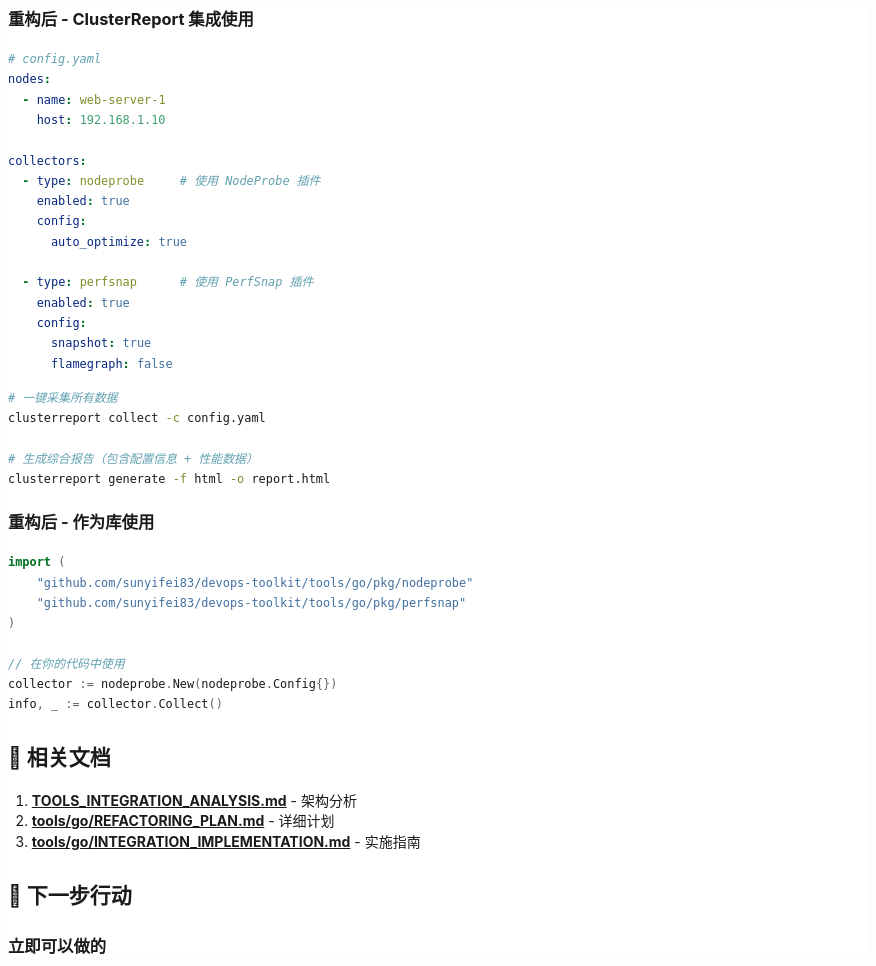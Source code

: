 ### 重构后 - ClusterReport 集成使用

```yaml
# config.yaml
nodes:
  - name: web-server-1
    host: 192.168.1.10

collectors:
  - type: nodeprobe     # 使用 NodeProbe 插件
    enabled: true
    config:
      auto_optimize: true
  
  - type: perfsnap      # 使用 PerfSnap 插件
    enabled: true
    config:
      snapshot: true
      flamegraph: false
```

```bash
# 一键采集所有数据
clusterreport collect -c config.yaml

# 生成综合报告（包含配置信息 + 性能数据）
clusterreport generate -f html -o report.html
```

### 重构后 - 作为库使用

```go
import (
    "github.com/sunyifei83/devops-toolkit/tools/go/pkg/nodeprobe"
    "github.com/sunyifei83/devops-toolkit/tools/go/pkg/perfsnap"
)

// 在你的代码中使用
collector := nodeprobe.New(nodeprobe.Config{})
info, _ := collector.Collect()
```

## 🔗 相关文档

1. **[TOOLS_INTEGRATION_ANALYSIS.md](TOOLS_INTEGRATION_ANALYSIS.md)** - 架构分析
2. **[tools/go/REFACTORING_PLAN.md](tools/go/REFACTORING_PLAN.md)** - 详细计划
3. **[tools/go/INTEGRATION_IMPLEMENTATION.md](tools/go/INTEGRATION_IMPLEMENTATION.md)** - 实施指南

## 📝 下一步行动

### 立即可以做的
